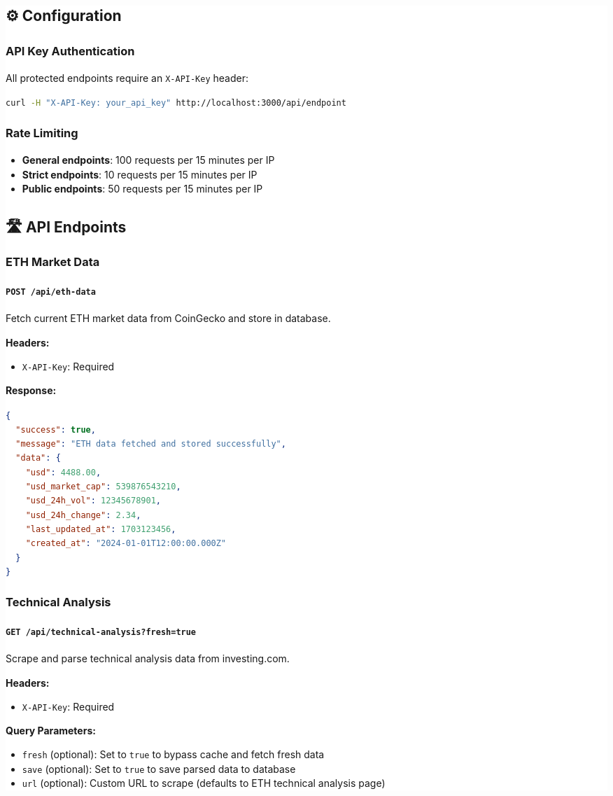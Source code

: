 ## ⚙️ Configuration

### API Key Authentication
All protected endpoints require an `X-API-Key` header:
```bash
curl -H "X-API-Key: your_api_key" http://localhost:3000/api/endpoint
```

### Rate Limiting
- **General endpoints**: 100 requests per 15 minutes per IP
- **Strict endpoints**: 10 requests per 15 minutes per IP
- **Public endpoints**: 50 requests per 15 minutes per IP

## 🛣️ API Endpoints

### ETH Market Data

#### `POST /api/eth-data`
Fetch current ETH market data from CoinGecko and store in database.

**Headers:**
- `X-API-Key`: Required

**Response:**
```json
{
  "success": true,
  "message": "ETH data fetched and stored successfully",
  "data": {
    "usd": 4488.00,
    "usd_market_cap": 539876543210,
    "usd_24h_vol": 12345678901,
    "usd_24h_change": 2.34,
    "last_updated_at": 1703123456,
    "created_at": "2024-01-01T12:00:00.000Z"
  }
}
```

### Technical Analysis

#### `GET /api/technical-analysis?fresh=true`
Scrape and parse technical analysis data from investing.com.

**Headers:**
- `X-API-Key`: Required

**Query Parameters:**
- `fresh` (optional): Set to `true` to bypass cache and fetch fresh data
- `save` (optional): Set to `true` to save parsed data to database
- `url` (optional): Custom URL to scrape (defaults to ETH technical analysis page)
